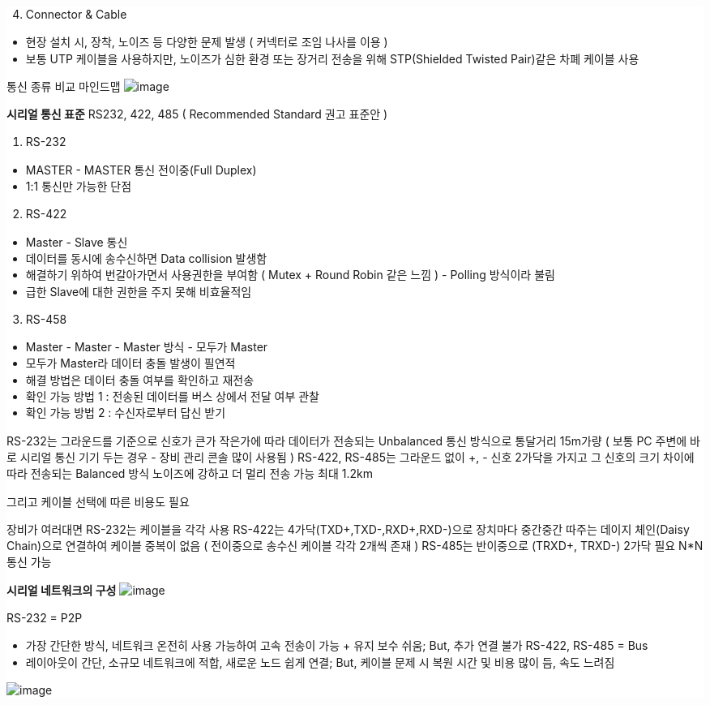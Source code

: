 4. Connector & Cable
 - 현장 설치 시, 장착, 노이즈 등 다양한 문제 발생 ( 커넥터로 조임 나사를 이용 )
 - 보통 UTP 케이블을 사용하지만, 노이즈가 심한 환경 또는 장거리 전송을 위해 STP(Shielded Twisted Pair)같은 차폐 케이블 사용
 
통신 종류 비교 마인드맵
![image](https://user-images.githubusercontent.com/85000118/136396271-74df84eb-5547-4ddb-ab5a-a4ac5c64a165.png)

**시리얼 통신 표준**
RS232, 422, 485 ( Recommended Standard 권고 표준안 )

1. RS-232
 - MASTER - MASTER 통신 전이중(Full Duplex)
 - 1:1 통신만 가능한 단점
2. RS-422
 - Master - Slave 통신
 - 데이터를 동시에 송수신하면 Data collision 발생함
 - 해결하기 위하여 번갈아가면서 사용권한을 부여함  ( Mutex + Round Robin 같은 느낌 ) - Polling 방식이라 불림
 - 급한 Slave에 대한 권한을 주지 못해 비효율적임
3. RS-458
 - Master - Master - Master 방식 - 모두가 Master
 - 모두가 Master라 데이터 충돌 발생이 필연적
 - 해결 방법은 데이터 충돌 여부를 확인하고 재전송
 - 확인 가능 방법 1 : 전송된 데이터를 버스 상에서 전달 여부 관찰
 - 확인 가능 방법 2 : 수신자로부터 답신 받기


RS-232는 그라운드를 기준으로 신호가 큰가 작은가에 따라 데이터가 전송되는 Unbalanced 통신 방식으로 통달거리 15m가량
( 보통 PC 주변에 바로 시리얼 통신 기기 두는 경우 - 장비 관리 콘솔 많이 사용됨 )
RS-422, RS-485는 그라운드 없이 +, - 신호 2가닥을 가지고 그 신호의 크기 차이에 따라 전송되는 Balanced 방식 노이즈에 강하고 더 멀리 전송 가능 최대 1.2km

그리고 케이블 선택에 따른 비용도 필요

장비가 여러대면 RS-232는 케이블을 각각 사용
RS-422는 4가닥(TXD+,TXD-,RXD+,RXD-)으로 장치마다 중간중간 따주는 데이지 체인(Daisy Chain)으로 연결하여 케이블 중복이 없음  ( 전이중으로 송수신 케이블 각각 2개씩 존재 )
RS-485는 반이중으로 (TRXD+, TRXD-) 2가닥 필요 N*N 통신 가능


**시리얼 네트워크의 구성**
![image](https://user-images.githubusercontent.com/85000118/136401870-328035b8-d4ab-4679-af78-197d8c84b66a.png)

RS-232 = P2P
 - 가장 간단한 방식, 네트워크 온전히 사용 가능하여 고속 전송이 가능 + 유지 보수 쉬움; But, 추가 연결 불가
RS-422, RS-485 = Bus
 - 레이아웃이 간단, 소규모 네트워크에 적합, 새로운 노드 쉽게 연결; But, 케이블 문제 시 복원 시간 및 비용 많이 듬, 속도 느려짐

![image](https://user-images.githubusercontent.com/85000118/136402902-2ed44308-dddb-484c-bc86-9900a2266601.png)

